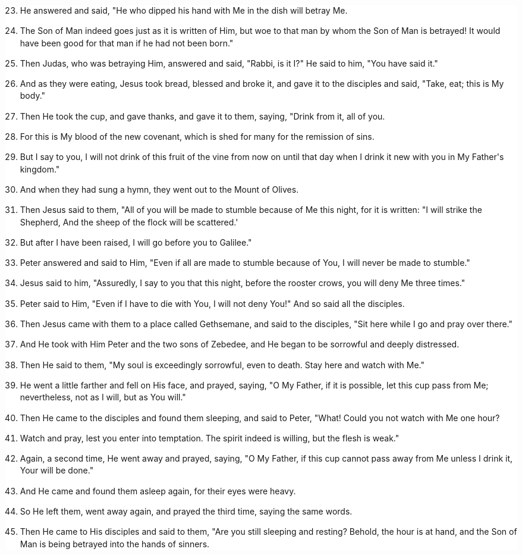 23. He answered and said, "He who dipped his hand with Me in the dish will betray Me.

24. The Son of Man indeed goes just as it is written of Him, but woe to that man by whom the Son of Man is betrayed! It would have been good for that man if he had not been born."

25. Then Judas, who was betraying Him, answered and said, "Rabbi, is it I?" He said to him, "You have said it."

26. And as they were eating, Jesus took bread, blessed and broke it, and gave it to the disciples and said, "Take, eat; this is My body."

27. Then He took the cup, and gave thanks, and gave it to them, saying, "Drink from it, all of you.

28. For this is My blood of the new covenant, which is shed for many for the remission of sins.

29. But I say to you, I will not drink of this fruit of the vine from now on until that day when I drink it new with you in My Father's kingdom."

30. And when they had sung a hymn, they went out to the Mount of Olives.

31. Then Jesus said to them, "All of you will be made to stumble because of Me this night, for it is written: "I will strike the Shepherd, And the sheep of the flock will be scattered.'

32. But after I have been raised, I will go before you to Galilee."

33. Peter answered and said to Him, "Even if all are made to stumble because of You, I will never be made to stumble."

34. Jesus said to him, "Assuredly, I say to you that this night, before the rooster crows, you will deny Me three times."

35. Peter said to Him, "Even if I have to die with You, I will not deny You!" And so said all the disciples.

36. Then Jesus came with them to a place called Gethsemane, and said to the disciples, "Sit here while I go and pray over there."

37. And He took with Him Peter and the two sons of Zebedee, and He began to be sorrowful and deeply distressed.

38. Then He said to them, "My soul is exceedingly sorrowful, even to death. Stay here and watch with Me."

39. He went a little farther and fell on His face, and prayed, saying, "O My Father, if it is possible, let this cup pass from Me; nevertheless, not as I will, but as You will."

40. Then He came to the disciples and found them sleeping, and said to Peter, "What! Could you not watch with Me one hour?

41. Watch and pray, lest you enter into temptation. The spirit indeed is willing, but the flesh is weak."

42. Again, a second time, He went away and prayed, saying, "O My Father, if this cup cannot pass away from Me unless I drink it, Your will be done."

43. And He came and found them asleep again, for their eyes were heavy.

44. So He left them, went away again, and prayed the third time, saying the same words.

45. Then He came to His disciples and said to them, "Are you still sleeping and resting? Behold, the hour is at hand, and the Son of Man is being betrayed into the hands of sinners.
